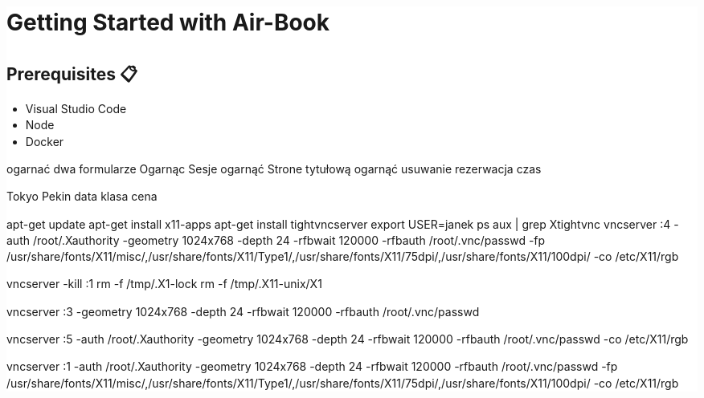 # Getting Started with Air-Book

## Prerequisites 📋
- Visual Studio Code
- Node
- Docker


ogarnać dwa formularze
Ogarnąc Sesje 
ogarnąć Strone tytułową 
ogarnąć usuwanie rezerwacja czas 















Tokyo Pekin data klasa cena




















apt-get update
apt-get install x11-apps
apt-get install tightvncserver
export USER=janek
ps aux | grep Xtightvnc
vncserver :4 -auth /root/.Xauthority -geometry 1024x768 -depth 24 -rfbwait 120000 -rfbauth /root/.vnc/passwd -fp /usr/share/fonts/X11/misc/,/usr/share/fonts/X11/Type1/,/usr/share/fonts/X11/75dpi/,/usr/share/fonts/X11/100dpi/ -co /etc/X11/rgb

vncserver -kill :1
rm -f /tmp/.X1-lock
rm -f /tmp/.X11-unix/X1

vncserver :3 -geometry 1024x768 -depth 24 -rfbwait 120000 -rfbauth /root/.vnc/passwd

vncserver :5 -auth /root/.Xauthority -geometry 1024x768 -depth 24 -rfbwait 120000 -rfbauth /root/.vnc/passwd -co /etc/X11/rgb

vncserver :1 -auth /root/.Xauthority -geometry 1024x768 -depth 24 -rfbwait 120000 -rfbauth /root/.vnc/passwd -fp /usr/share/fonts/X11/misc/,/usr/share/fonts/X11/Type1/,/usr/share/fonts/X11/75dpi/,/usr/share/fonts/X11/100dpi/ -co /etc/X11/rgb
